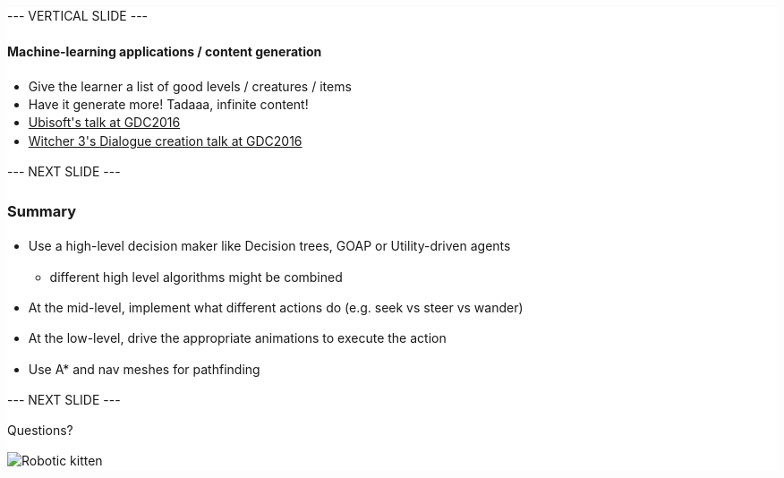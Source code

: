 --- VERTICAL SLIDE ---

#### Machine-learning applications / content generation

* Give the learner a list of good levels / creatures / items
* Have it generate more! Tadaaa, infinite content!
* [Ubisoft's talk at GDC2016](https://www.youtube.com/watch?v=Eim_0jCQW_g)
* [Witcher 3's Dialogue creation talk at GDC2016](https://www.youtube.com/watch?v=chf3REzAjgI)

--- NEXT SLIDE ---

### Summary

* Use a high-level decision maker like Decision trees, GOAP or Utility-driven agents
  * different high level algorithms might be combined


* At the mid-level, implement what different actions do (e.g. seek vs steer vs wander)


* At the low-level, drive the appropriate animations to execute the action


* Use A\* and nav meshes for pathfinding



--- NEXT SLIDE ---

Questions?

![Robotic kitten](resources/17.ai/robocat.jpg)

